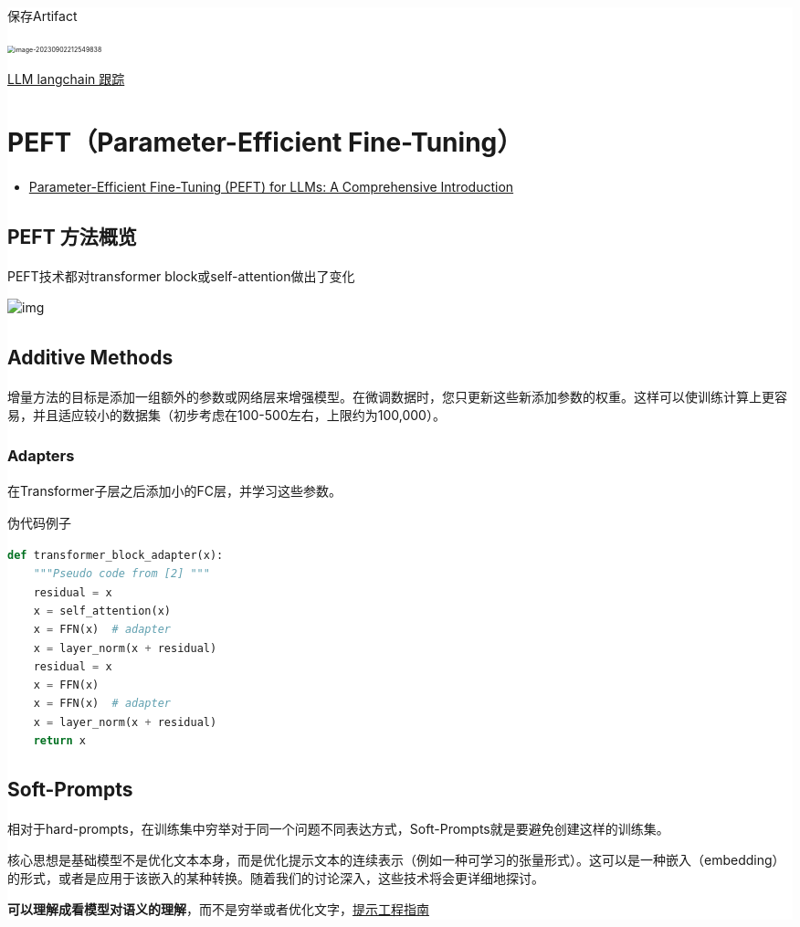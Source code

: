 保存Artifact

<img src="https://cdn.jsdelivr.net/gh/631068264/img/202309022125882.png" alt="image-20230902212549838" style="zoom: 50%;" />

[LLM langchain 跟踪](https://docs.wandb.ai/guides/prompts/quickstart)

# PEFT（Parameter-Efficient Fine-Tuning）

- [Parameter-Efficient Fine-Tuning (PEFT) for LLMs: A Comprehensive Introduction](https://towardsdatascience.com/parameter-efficient-fine-tuning-peft-for-llms-a-comprehensive-introduction-e52d03117f95)

## PEFT 方法概览

PEFT技术都对transformer block或self-attention做出了变化

![img](https://cdn.jsdelivr.net/gh/631068264/img/202309091028590.png)

## Additive Methods

增量方法的目标是添加一组额外的参数或网络层来增强模型。在微调数据时，您只更新这些新添加参数的权重。这样可以使训练计算上更容易，并且适应较小的数据集（初步考虑在100-500左右，上限约为100,000）。

### Adapters

在Transformer子层之后添加小的FC层，并学习这些参数。

伪代码例子

```python
def transformer_block_adapter(x):
    """Pseudo code from [2] """
    residual = x
    x = self_attention(x)
    x = FFN(x)  # adapter
    x = layer_norm(x + residual)
    residual = x
    x = FFN(x)
    x = FFN(x)  # adapter
    x = layer_norm(x + residual)
    return x
```

## Soft-Prompts

相对于hard-prompts，在训练集中穷举对于同一个问题不同表达方式，Soft-Prompts就是要避免创建这样的训练集。

核心思想是基础模型不是优化文本本身，而是优化提示文本的连续表示（例如一种可学习的张量形式）。这可以是一种嵌入（embedding）的形式，或者是应用于该嵌入的某种转换。随着我们的讨论深入，这些技术将会更详细地探讨。

**可以理解成看模型对语义的理解**，而不是穷举或者优化文字，[提示工程指南](https://www.promptingguide.ai/zh)

